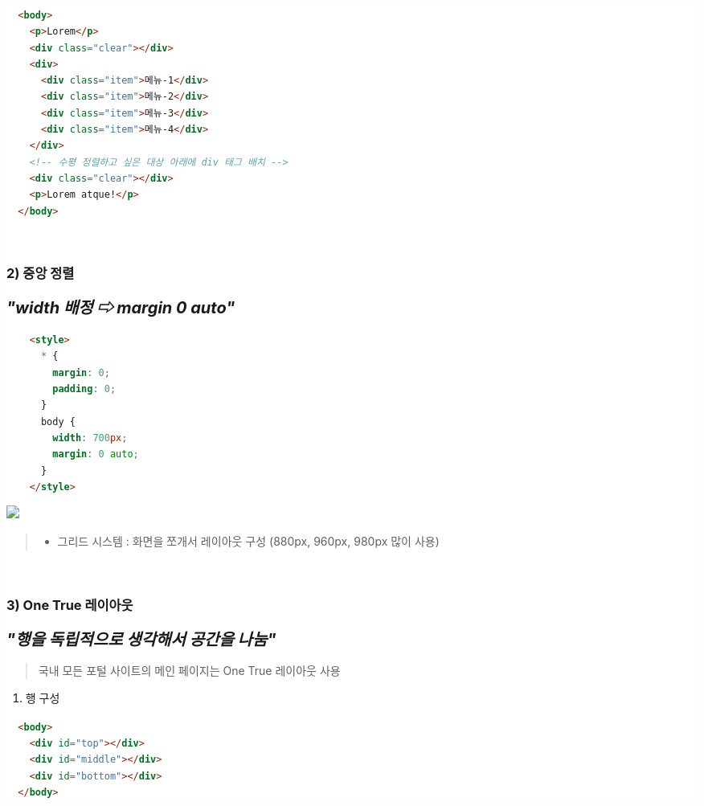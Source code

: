 ```html
  <body>
    <p>Lorem</p>
    <div class="clear"></div>
    <div>
      <div class="item">메뉴-1</div>
      <div class="item">메뉴-2</div>
      <div class="item">메뉴-3</div>
      <div class="item">메뉴-4</div>
    </div>
    <!-- 수평 정렬하고 싶은 대상 아래에 div 태그 배치 -->
    <div class="clear"></div>
    <p>Lorem atque!</p>
  </body>    
```

<br>

### 2) 중앙 정렬
_**<span style="font-size: 20px">"width 배정 ⇨ margin 0 auto"</span>**_

```html
    <style>
      * {
        margin: 0;
        padding: 0;
      }
      body {
        width: 700px;
        margin: 0 auto;
      }
    </style>
```

<img src="https://velog.velcdn.com/images/seizethedai/post/59afa91e-e56a-4ee7-b133-533b75eb8051/image.png" width=800px>


<br> 

>- 그리드 시스템
: 화면을 쪼개서 레이아웃 구성 (880px, 960px, 980px 많이 사용)

<br>                                                                                 

### 3) One True 레이아웃
_**<span style="font-size: 20px">"행을 독립적으로 생각해서 공간을 나눔"</span>**_
> 국내 모든 포털 사이트의 메인 페이지는 One True 레이아웃 사용

1. 행 구성
```html
  <body>
    <div id="top"></div>
    <div id="middle"></div>
    <div id="bottom"></div>
  </body>
```
